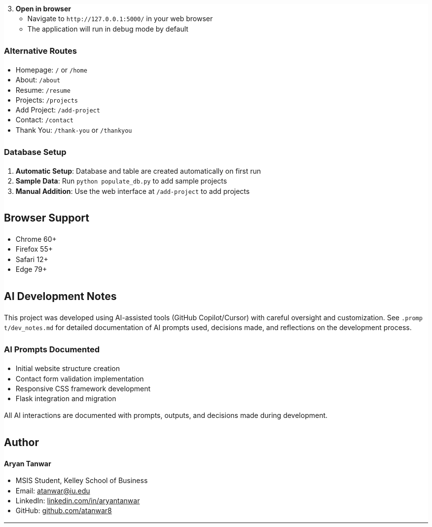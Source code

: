 3. **Open in browser**
   - Navigate to `http://127.0.0.1:5000/` in your web browser
   - The application will run in debug mode by default

### Alternative Routes
- Homepage: `/` or `/home`
- About: `/about`
- Resume: `/resume`
- Projects: `/projects`
- Add Project: `/add-project`
- Contact: `/contact`
- Thank You: `/thank-you` or `/thankyou`

### Database Setup
1. **Automatic Setup**: Database and table are created automatically on first run
2. **Sample Data**: Run `python populate_db.py` to add sample projects
3. **Manual Addition**: Use the web interface at `/add-project` to add projects

## Browser Support

- Chrome 60+
- Firefox 55+
- Safari 12+
- Edge 79+

## AI Development Notes

This project was developed using AI-assisted tools (GitHub Copilot/Cursor) with careful oversight and customization. See `.prompt/dev_notes.md` for detailed documentation of AI prompts used, decisions made, and reflections on the development process.

### AI Prompts Documented
- Initial website structure creation
- Contact form validation implementation
- Responsive CSS framework development
- Flask integration and migration

All AI interactions are documented with prompts, outputs, and decisions made during development.

## Author

**Aryan Tanwar**
- MSIS Student, Kelley School of Business
- Email: atanwar@iu.edu
- LinkedIn: [linkedin.com/in/aryantanwar](https://linkedin.com/in/aryantanwar)
- GitHub: [github.com/atanwar8](https://github.com/atanwar8)

---

